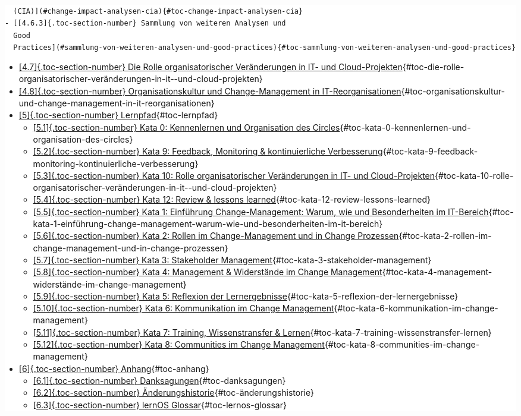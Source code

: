       (CIA)](#change-impact-analysen-cia){#toc-change-impact-analysen-cia}
    - [[4.6.3]{.toc-section-number} Sammlung von weiteren Analysen und
      Good
      Practices](#sammlung-von-weiteren-analysen-und-good-practices){#toc-sammlung-von-weiteren-analysen-und-good-practices}
  - [[4.7]{.toc-section-number} Die Rolle organisatorischer
    Veränderungen in IT- und
    Cloud-Projekten](#die-rolle-organisatorischer-veränderungen-in-it--und-cloud-projekten){#toc-die-rolle-organisatorischer-veränderungen-in-it--und-cloud-projekten}
  - [[4.8]{.toc-section-number} Organisationskultur und
    Change-Management in
    IT-Reorganisationen](#organisationskultur-und-change-management-in-it-reorganisationen){#toc-organisationskultur-und-change-management-in-it-reorganisationen}
- [[5]{.toc-section-number} Lernpfad](#lernpfad){#toc-lernpfad}
  - [[5.1]{.toc-section-number} Kata 0: Kennenlernen und Organisation
    des
    Circles](#kata-0-kennenlernen-und-organisation-des-circles){#toc-kata-0-kennenlernen-und-organisation-des-circles}
  - [[5.2]{.toc-section-number} Kata 9: Feedback, Monitoring &
    kontinuierliche
    Verbesserung](#kata-9-feedback-monitoring-kontinuierliche-verbesserung){#toc-kata-9-feedback-monitoring-kontinuierliche-verbesserung}
  - [[5.3]{.toc-section-number} Kata 10: Rolle organisatorischer
    Veränderungen in IT- und
    Cloud-Projekten](#kata-10-rolle-organisatorischer-veränderungen-in-it--und-cloud-projekten){#toc-kata-10-rolle-organisatorischer-veränderungen-in-it--und-cloud-projekten}
  - [[5.4]{.toc-section-number} Kata 12: Review & lessons
    learned](#kata-12-review-lessons-learned){#toc-kata-12-review-lessons-learned}
  - [[5.5]{.toc-section-number} Kata 1: Einführung Change-Management:
    Warum, wie und Besonderheiten im
    IT-Bereich](#kata-1-einführung-change-management-warum-wie-und-besonderheiten-im-it-bereich){#toc-kata-1-einführung-change-management-warum-wie-und-besonderheiten-im-it-bereich}
  - [[5.6]{.toc-section-number} Kata 2: Rollen im Change-Management und
    in Change
    Prozessen](#kata-2-rollen-im-change-management-und-in-change-prozessen){#toc-kata-2-rollen-im-change-management-und-in-change-prozessen}
  - [[5.7]{.toc-section-number} Kata 3: Stakeholder
    Management](#kata-3-stakeholder-management){#toc-kata-3-stakeholder-management}
  - [[5.8]{.toc-section-number} Kata 4: Management & Widerstände im
    Change
    Management](#kata-4-management-widerstände-im-change-management){#toc-kata-4-management-widerstände-im-change-management}
  - [[5.9]{.toc-section-number} Kata 5: Reflexion der
    Lernergebnisse](#kata-5-reflexion-der-lernergebnisse){#toc-kata-5-reflexion-der-lernergebnisse}
  - [[5.10]{.toc-section-number} Kata 6: Kommunikation im Change
    Management](#kata-6-kommunikation-im-change-management){#toc-kata-6-kommunikation-im-change-management}
  - [[5.11]{.toc-section-number} Kata 7: Training, Wissenstransfer &
    Lernen](#kata-7-training-wissenstransfer-lernen){#toc-kata-7-training-wissenstransfer-lernen}
  - [[5.12]{.toc-section-number} Kata 8: Communities im Change
    Management](#kata-8-communities-im-change-management){#toc-kata-8-communities-im-change-management}
- [[6]{.toc-section-number} Anhang](#anhang){#toc-anhang}
  - [[6.1]{.toc-section-number}
    Danksagungen](#danksagungen){#toc-danksagungen}
  - [[6.2]{.toc-section-number}
    Änderungshistorie](#änderungshistorie){#toc-änderungshistorie}
  - [[6.3]{.toc-section-number} lernOS
    Glossar](#lernos-glossar){#toc-lernos-glossar}
